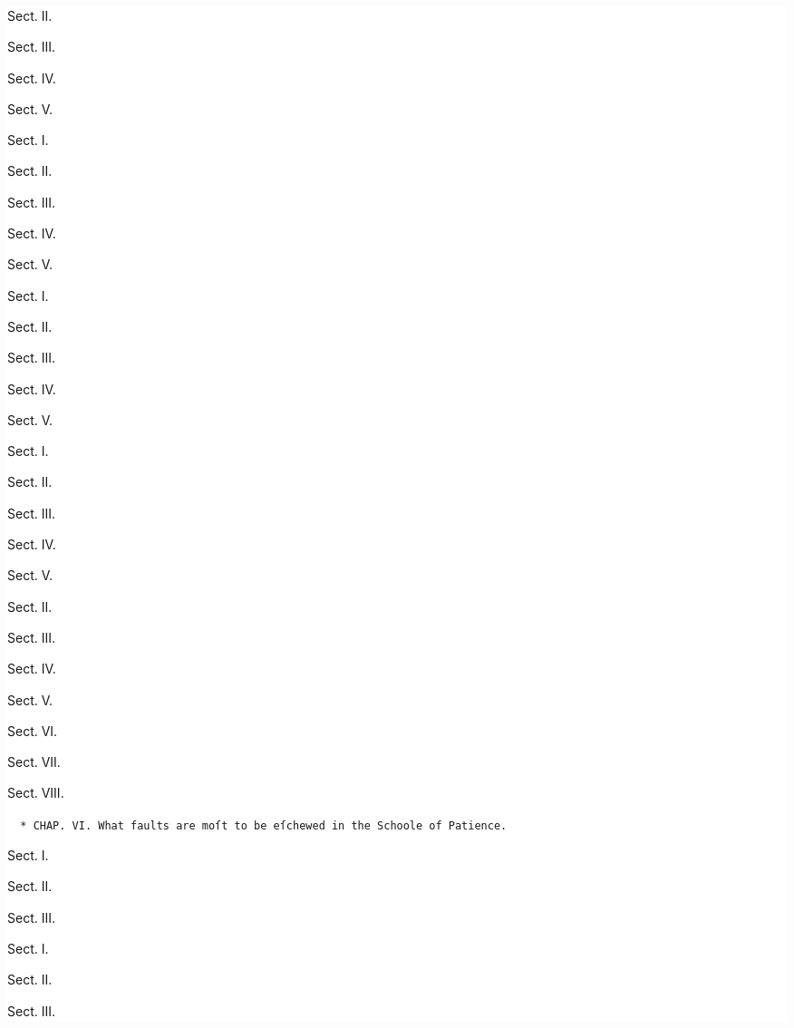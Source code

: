 Sect. II.

Sect. III.

Sect. IV.

Sect. V.

Sect. I.

Sect. II.

Sect. III.

Sect. IV.

Sect. V.

Sect. I.

Sect. II.

Sect. III.

Sect. IV.

Sect. V.

Sect. I.

Sect. II.

Sect. III.

Sect. IV.

Sect. V.

Sect. II.

Sect. III.

Sect. IV.

Sect. V.

Sect. VI.

Sect. VII.

Sect. VIII.

      * CHAP. VI. What faults are moſt to be eſchewed in the Schoole of Patience.

Sect. I.

Sect. II.

Sect. III.

Sect. I.

Sect. II.

Sect. III.
